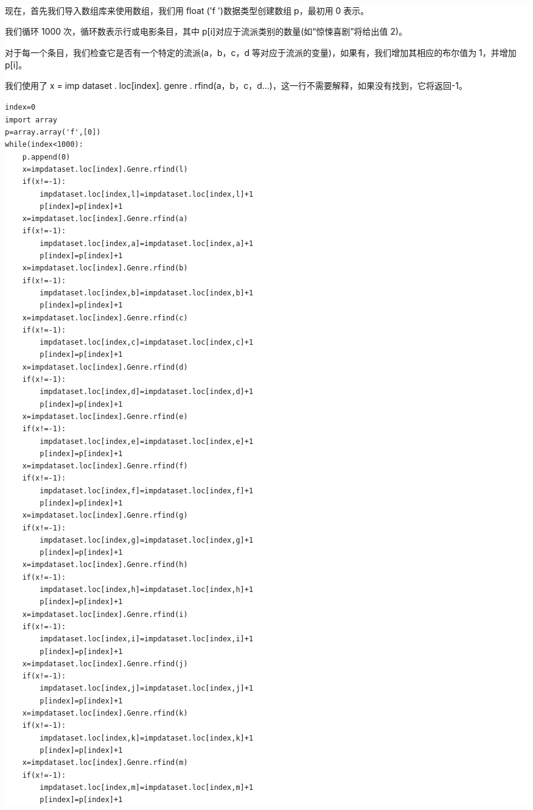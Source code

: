 现在，首先我们导入数组库来使用数组，我们用 float ('f ')数据类型创建数组 p，最初用 0 表示。

我们循环 1000 次，循环数表示行或电影条目，其中 p[i]对应于流派类别的数量(如“惊悚喜剧”将给出值 2)。

对于每一个条目，我们检查它是否有一个特定的流派(a，b，c，d 等对应于流派的变量)，如果有，我们增加其相应的布尔值为 1，并增加 p[i]。

我们使用了 x = imp dataset . loc[index]. genre . rfind(a，b，c，d…)，这一行不需要解释，如果没有找到，它将返回-1。

```
index=0
import array
p=array.array('f',[0])
while(index<1000):
    p.append(0)
    x=impdataset.loc[index].Genre.rfind(l)
    if(x!=-1):
        impdataset.loc[index,l]=impdataset.loc[index,l]+1
        p[index]=p[index]+1
    x=impdataset.loc[index].Genre.rfind(a)
    if(x!=-1):
        impdataset.loc[index,a]=impdataset.loc[index,a]+1   
        p[index]=p[index]+1
    x=impdataset.loc[index].Genre.rfind(b)
    if(x!=-1):
        impdataset.loc[index,b]=impdataset.loc[index,b]+1
        p[index]=p[index]+1
    x=impdataset.loc[index].Genre.rfind(c)
    if(x!=-1):
        impdataset.loc[index,c]=impdataset.loc[index,c]+1   
        p[index]=p[index]+1
    x=impdataset.loc[index].Genre.rfind(d)
    if(x!=-1):
        impdataset.loc[index,d]=impdataset.loc[index,d]+1
        p[index]=p[index]+1
    x=impdataset.loc[index].Genre.rfind(e)
    if(x!=-1):
        impdataset.loc[index,e]=impdataset.loc[index,e]+1   
        p[index]=p[index]+1
    x=impdataset.loc[index].Genre.rfind(f)
    if(x!=-1):
        impdataset.loc[index,f]=impdataset.loc[index,f]+1
        p[index]=p[index]+1
    x=impdataset.loc[index].Genre.rfind(g)
    if(x!=-1):
        impdataset.loc[index,g]=impdataset.loc[index,g]+1 
        p[index]=p[index]+1
    x=impdataset.loc[index].Genre.rfind(h)
    if(x!=-1):
        impdataset.loc[index,h]=impdataset.loc[index,h]+1
        p[index]=p[index]+1
    x=impdataset.loc[index].Genre.rfind(i)
    if(x!=-1):
        impdataset.loc[index,i]=impdataset.loc[index,i]+1  
        p[index]=p[index]+1
    x=impdataset.loc[index].Genre.rfind(j)
    if(x!=-1):
        impdataset.loc[index,j]=impdataset.loc[index,j]+1
        p[index]=p[index]+1
    x=impdataset.loc[index].Genre.rfind(k)
    if(x!=-1):
        impdataset.loc[index,k]=impdataset.loc[index,k]+1 
        p[index]=p[index]+1
    x=impdataset.loc[index].Genre.rfind(m)
    if(x!=-1):
        impdataset.loc[index,m]=impdataset.loc[index,m]+1
        p[index]=p[index]+1
```